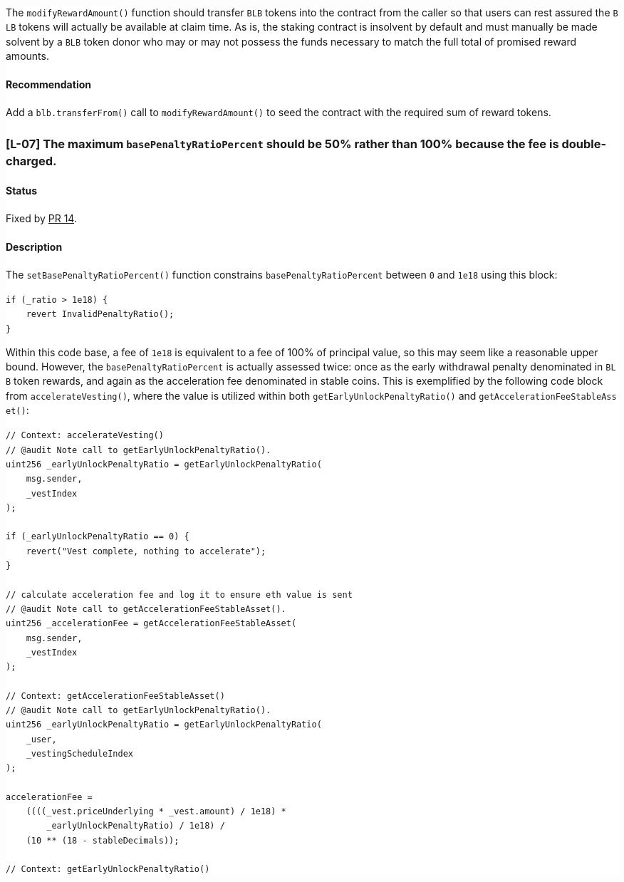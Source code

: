 The `modifyRewardAmount()` function should transfer `BLB` tokens into the contract from the caller so that users can rest assured the `BLB` tokens will actually be available at claim time. As is, the staking contract is insolvent by default and must manually be made solvent by a `BLB` token donor who may or may not possess the funds necessary to match the full total of promised reward amounts.

#### Recommendation

Add a `blb.transferFrom()` call to `modifyRewardAmount()` to seed the contract with the required sum of reward tokens.

### [L-07] The maximum `basePenaltyRatioPercent` should be 50% rather than 100% because the fee is double-charged.

#### Status

Fixed by [PR 14](https://github.com/Blueberryfi/blueberry-staking/pull/14).

#### Description

The `setBasePenaltyRatioPercent()` function constrains `basePenaltyRatioPercent` between `0` and `1e18` using this block:

```solidity
if (_ratio > 1e18) {
    revert InvalidPenaltyRatio();
}
```

Within this code base, a fee of `1e18` is equivalent to a fee of 100% of principal value, so this may seem like a reasonable upper bound. However, the `basePenaltyRatioPercent` is actually assessed twice: once as the early withdrawal penalty denominated in `BLB` token rewards, and again as the acceleration fee denominated in stable coins. This is exemplified by the following code block from `accelerateVesting()`, where the value is utilized within both `getEarlyUnlockPenaltyRatio()` and `getAccelerationFeeStableAsset()`:

```solidity
// Context: accelerateVesting()
// @audit Note call to getEarlyUnlockPenaltyRatio().
uint256 _earlyUnlockPenaltyRatio = getEarlyUnlockPenaltyRatio(
    msg.sender,
    _vestIndex
);

if (_earlyUnlockPenaltyRatio == 0) {
    revert("Vest complete, nothing to accelerate");
}

// calculate acceleration fee and log it to ensure eth value is sent
// @audit Note call to getAccelerationFeeStableAsset().
uint256 _accelerationFee = getAccelerationFeeStableAsset(
    msg.sender,
    _vestIndex
);

// Context: getAccelerationFeeStableAsset()
// @audit Note call to getEarlyUnlockPenaltyRatio().
uint256 _earlyUnlockPenaltyRatio = getEarlyUnlockPenaltyRatio(
    _user,
    _vestingScheduleIndex
);

accelerationFee =
    ((((_vest.priceUnderlying * _vest.amount) / 1e18) *
        _earlyUnlockPenaltyRatio) / 1e18) /
    (10 ** (18 - stableDecimals));

// Context: getEarlyUnlockPenaltyRatio()
```